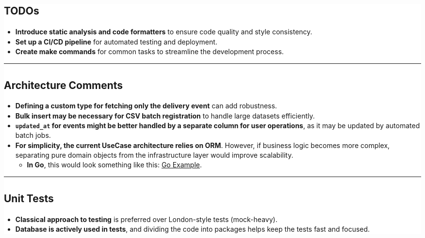 
## TODOs
- **Introduce static analysis and code formatters** to ensure code quality and style consistency.
- **Set up a CI/CD pipeline** for automated testing and deployment.
- **Create make commands** for common tasks to streamline the development process.

---

## Architecture Comments
- **Defining a custom type for fetching only the delivery event** can add robustness.
- **Bulk insert may be necessary for CSV batch registration** to handle large datasets efficiently.
- **`updated_at` for events might be better handled by a separate column for user operations**, as it may be updated by automated batch jobs.
- **For simplicity, the current UseCase architecture relies on ORM**. However, if business logic becomes more complex, separating pure domain objects from the infrastructure layer would improve scalability.
   - **In Go**, this would look something like this: [Go Example](https://github.com/morry48/api_det_voc).

---

## Unit Tests
- **Classical approach to testing** is preferred over London-style tests (mock-heavy).
- **Database is actively used in tests**, and dividing the code into packages helps keep the tests fast and focused.
